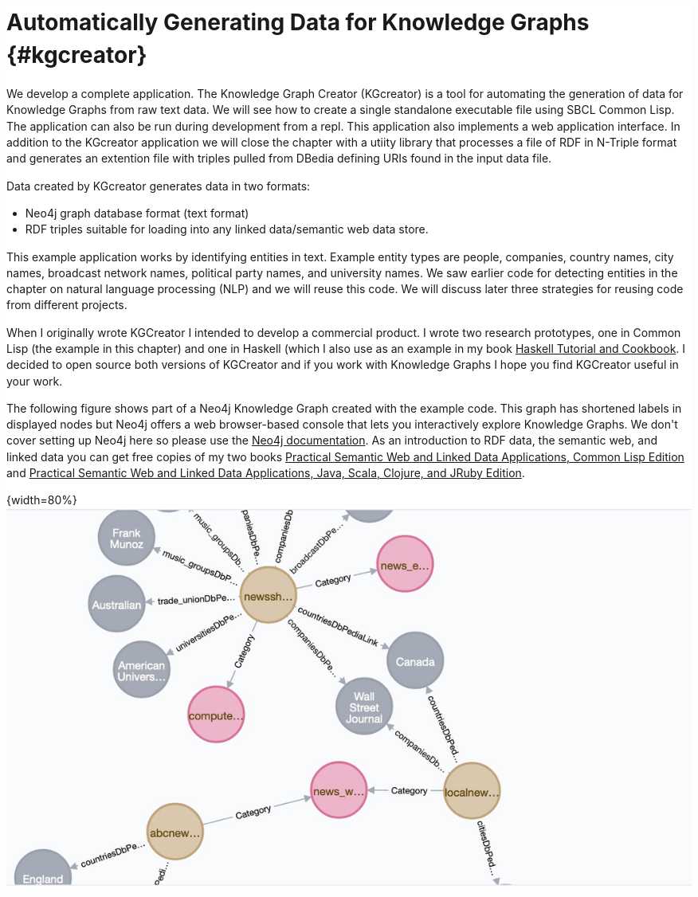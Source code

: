 # Automatically Generating Data for Knowledge Graphs {#kgcreator}

We develop a complete application. The Knowledge Graph Creator (KGcreator) is a tool for automating the generation of data for Knowledge Graphs from raw text data. We will see how to create a single standalone executable file using SBCL Common Lisp. The application can also be run during development from a repl. This application also implements a web application interface. In addition to the KGcreator application we will close the chapter with a utiity library that processes a file of RDF in N-Triple format and generates an extention file with triples pulled from DBedia defining URIs found in the input data file.

Data created by KGcreator generates data in two formats:

- Neo4j graph database format (text format)
- RDF triples suitable for loading into any linked data/semantic web data store.

This example application works by identifying entities in text. Example entity types are people, companies, country names, city names, broadcast network names, political party names, and university names. We saw earlier code for detecting entities in the chapter on natural language processing (NLP) and we will reuse this code. We will discuss later three strategies for reusing code from different projects.

When I originally wrote KGCreator I intended to develop a commercial product. I wrote two research prototypes, one in Common Lisp (the example in this chapter) and one in Haskell (which I also use as an example in my book [Haskell Tutorial and Cookbook](https://leanpub.com/haskell-cookbook/). I decided to open source both versions of KGCreator and if you work with Knowledge Graphs I hope you find KGCreator useful in your work.

The following figure shows part of a Neo4j Knowledge Graph created with the example code. This graph has shortened labels in displayed nodes but Neo4j offers a web browser-based console that lets you interactively explore Knowledge Graphs. We don't cover setting up Neo4j here so please use the [Neo4j documentation](https://neo4j.com/docs/operations-manual/current/introduction/). As an introduction to RDF data, the semantic web, and linked data you can get free copies of my two books [Practical Semantic Web and Linked Data Applications, Common Lisp Edition](http://markwatson.com/opencontentdata/book_lisp.pdf) and [Practical Semantic Web and Linked Data Applications, Java, Scala, Clojure, and JRuby Edition](http://markwatson.com/opencontentdata/book_java.pdf).

{width=80%}
![Part of a Knowledge Graph shown in Neo4j web application console](images/neo4j.jpg)
